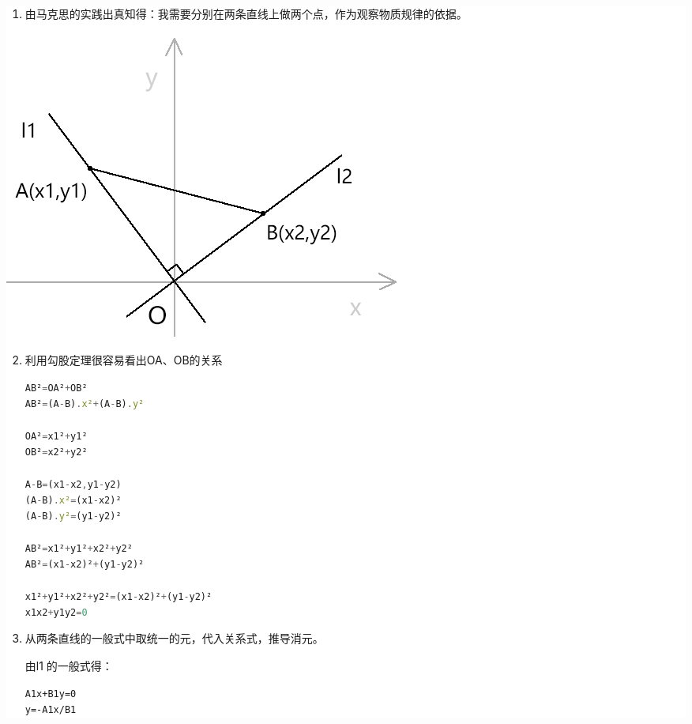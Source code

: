 1. 由马克思的实践出真知得：我需要分别在两条直线上做两个点，作为观察物质规律的依据。

![image-20200820091541158](images/image-20200820091541158.png)



2. 利用勾股定理很容易看出OA、OB的关系

   ```js
   AB²=OA²+OB²
   AB²=(A-B).x²+(A-B).y²
   
   OA²=x1²+y1²
   OB²=x2²+y2²
   
   A-B=(x1-x2,y1-y2)
   (A-B).x²=(x1-x2)²
   (A-B).y²=(y1-y2)²
   
   AB²=x1²+y1²+x2²+y2²
   AB²=(x1-x2)²+(y1-y2)²
   
   x1²+y1²+x2²+y2²=(x1-x2)²+(y1-y2)²
   x1x2+y1y2=0
   ```

   

3. 从两条直线的一般式中取统一的元，代入关系式，推导消元。

   由l1 的一般式得：

   ```
   A1x+B1y=0 
   y=-A1x/B1
   ```
